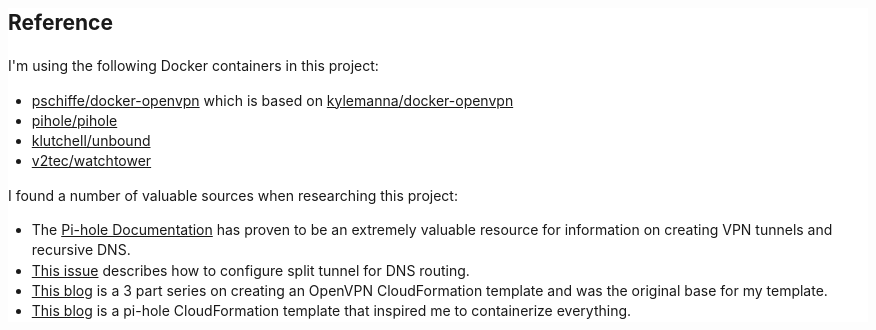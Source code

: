 <a name="Reference"></a>
## Reference

I'm using the following Docker containers in this project:
- [pschiffe/docker-openvpn](https://github.com/pschiffe/docker-openvpn) which is based on [kylemanna/docker-openvpn](https://github.com/kylemanna/docker-openvpn)
- [pihole/pihole](https://github.com/pi-hole/docker-pi-hole)
- [klutchell/unbound](https://github.com/klutchell/unbound)
- [v2tec/watchtower](https://github.com/v2tec/watchtower)

I found a number of valuable sources when researching this project:

- The [Pi-hole Documentation](https://docs.pi-hole.net/) has proven to be an extremely valuable resource for information on creating VPN tunnels and recursive DNS.
- [This issue](https://github.com/kylemanna/docker-openvpn/issues/288) describes how to configure split tunnel for DNS routing.
- [This blog](https://zugdud.io/index.php/2017/11/16/automate-the-creation-of-a-basic-vpc-with-cloudformation/) is a 3 part series on creating an OpenVPN CloudFormation template and was the original base for my template.
- [This blog](https://blog.observian.com/cloudformation-pi-hole-and-you) is a pi-hole CloudFormation template that inspired me to containerize everything.
